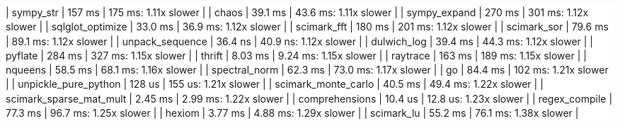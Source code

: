 | sympy_str                 | 157 ms                                                                                                                 | 175 ms: 1.11x slower                                                                                                               |
| chaos                     | 39.1 ms                                                                                                                | 43.6 ms: 1.11x slower                                                                                                              |
| sympy_expand              | 270 ms                                                                                                                 | 301 ms: 1.12x slower                                                                                                               |
| sqlglot_optimize          | 33.0 ms                                                                                                                | 36.9 ms: 1.12x slower                                                                                                              |
| scimark_fft               | 180 ms                                                                                                                 | 201 ms: 1.12x slower                                                                                                               |
| scimark_sor               | 79.6 ms                                                                                                                | 89.1 ms: 1.12x slower                                                                                                              |
| unpack_sequence           | 36.4 ns                                                                                                                | 40.9 ns: 1.12x slower                                                                                                              |
| dulwich_log               | 39.4 ms                                                                                                                | 44.3 ms: 1.12x slower                                                                                                              |
| pyflate                   | 284 ms                                                                                                                 | 327 ms: 1.15x slower                                                                                                               |
| thrift                    | 8.03 ms                                                                                                                | 9.24 ms: 1.15x slower                                                                                                              |
| raytrace                  | 163 ms                                                                                                                 | 189 ms: 1.15x slower                                                                                                               |
| nqueens                   | 58.5 ms                                                                                                                | 68.1 ms: 1.16x slower                                                                                                              |
| spectral_norm             | 62.3 ms                                                                                                                | 73.0 ms: 1.17x slower                                                                                                              |
| go                        | 84.4 ms                                                                                                                | 102 ms: 1.21x slower                                                                                                               |
| unpickle_pure_python      | 128 us                                                                                                                 | 155 us: 1.21x slower                                                                                                               |
| scimark_monte_carlo       | 40.5 ms                                                                                                                | 49.4 ms: 1.22x slower                                                                                                              |
| scimark_sparse_mat_mult   | 2.45 ms                                                                                                                | 2.99 ms: 1.22x slower                                                                                                              |
| comprehensions            | 10.4 us                                                                                                                | 12.8 us: 1.23x slower                                                                                                              |
| regex_compile             | 77.3 ms                                                                                                                | 96.7 ms: 1.25x slower                                                                                                              |
| hexiom                    | 3.77 ms                                                                                                                | 4.88 ms: 1.29x slower                                                                                                              |
| scimark_lu                | 55.2 ms                                                                                                                | 76.1 ms: 1.38x slower                                                                                                              |